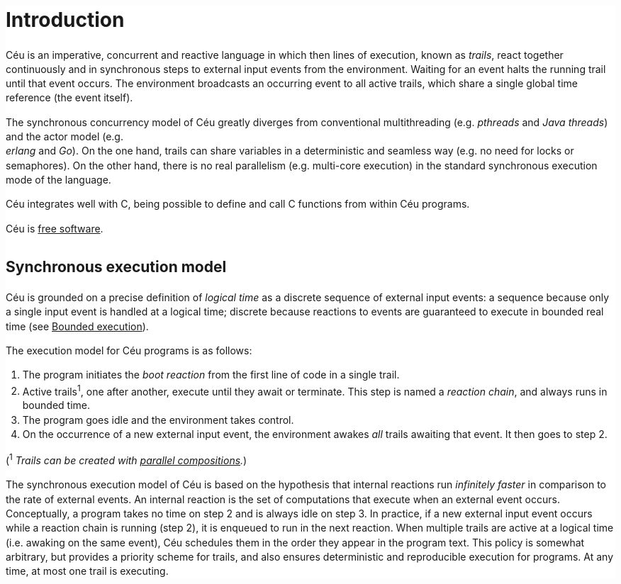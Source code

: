 <title>Céu 0.10 - Reference Manual</title>
<meta http-equiv="Content-Type" content="text/html; charset=UTF-8"/></p>

Introduction
============

Céu is an imperative, concurrent and reactive language in which then lines of 
execution, known as *trails*, react together continuously and in synchronous 
steps to external input events from the environment.
Waiting for an event halts the running trail until that event occurs.
The environment broadcasts an occurring event to all active trails, which share 
a single global time reference (the event itself).

The synchronous concurrency model of Céu greatly diverges from conventional 
multithreading (e.g. *pthreads* and *Java threads*) and the actor model (e.g.  
*erlang* and *Go*).
On the one hand, trails can share variables in a deterministic and seamless way 
(e.g. no need for locks or semaphores).
On the other hand, there is no real parallelism (e.g. multi-core execution) in 
the standard synchronous execution mode of the language.

Céu integrates well with C, being possible to define and call C functions from 
within Céu programs.

Céu is [free software](#license).



Synchronous execution model
---------------------------

Céu is grounded on a precise definition of *logical time* as a discrete 
sequence of external input events:
a sequence because only a single input event is handled at a logical time; 
discrete because reactions to events are guaranteed to execute in bounded real 
time (see [Bounded execution](#bounded-execution)).

The execution model for Céu programs is as follows:

1. The program initiates the *boot reaction* from the first line of code in a
      single trail.
2. Active trails<sup>1</sup>, one after another, execute until they await or 
      terminate.
      This step is named a *reaction chain*, and always runs in bounded time.
3. The program goes idle and the environment takes control.
4. On the occurrence of a new external input event, the environment awakes 
      *all* trails awaiting that event.
      It then goes to step 2.

(<sup>1</sup>
*Trails can be created with [parallel 
compositions](#parallel-compositions-and-abortion).*)

The synchronous execution model of Céu is based on the hypothesis that internal 
reactions run *infinitely faster* in comparison to the rate of external events.
An internal reaction is the set of computations that execute when an external 
event occurs.
Conceptually, a program takes no time on step 2 and is always idle on step 3.
In practice, if a new external input event occurs while a reaction chain is 
running (step 2), it is enqueued to run in the next reaction.
When multiple trails are active at a logical time (i.e. awaking on the same 
event), Céu schedules them in the order they appear in the program text.
This policy is somewhat arbitrary, but provides a priority scheme for trails, 
and also ensures deterministic and reproducible execution for programs.
At any time, at most one trail is executing.
